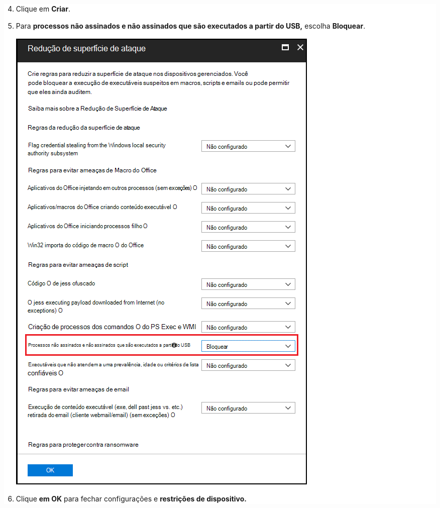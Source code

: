 4. Clique em **Criar**.  

5. Para **processos não assinados e não assinados que são executados a partir do USB,** escolha **Bloquear**.

   ![Bloquear processos nãotrusados](images/block-untrusted-processes.png)

6. Clique **em OK** para fechar configurações e **restrições de dispositivo.**
